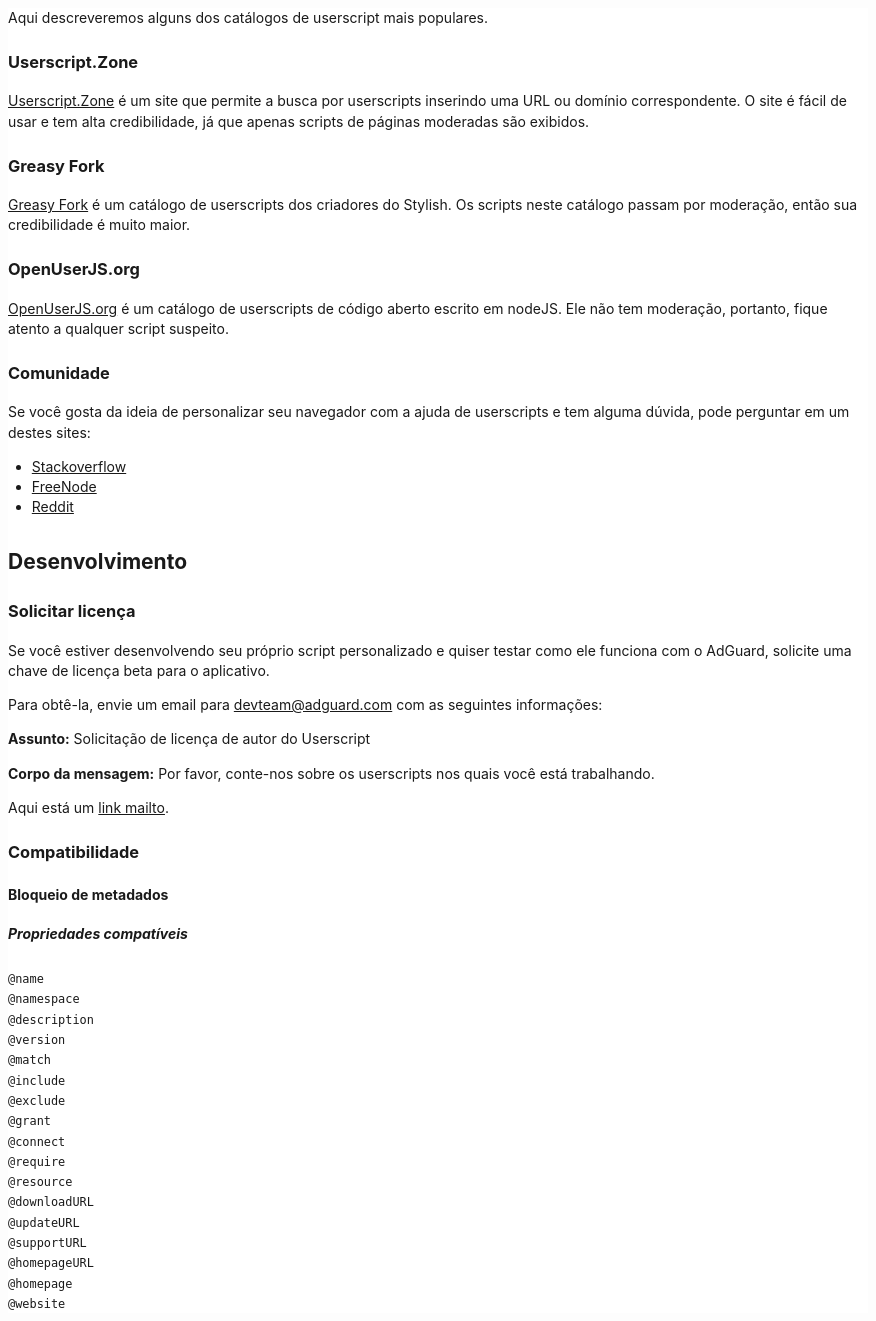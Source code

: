 Aqui descreveremos alguns dos catálogos de userscript mais populares.

### Userscript.Zone

[Userscript.Zone](https://www.userscript.zone) é um site que permite a busca por userscripts inserindo uma URL ou domínio correspondente. O site é fácil de usar e tem alta credibilidade, já que apenas scripts de páginas moderadas são exibidos.

### Greasy Fork

[Greasy Fork](https://greasyfork.org/) é um catálogo de userscripts dos criadores do Stylish. Os scripts neste catálogo passam por moderação, então sua credibilidade é muito maior.

### OpenUserJS.org

[OpenUserJS.org](https://openuserjs.org/) é um catálogo de userscripts de código aberto escrito em nodeJS. Ele não tem moderação, portanto, fique atento a qualquer script suspeito.

### Comunidade

Se você gosta da ideia de personalizar seu navegador com a ajuda de userscripts e tem alguma dúvida, pode perguntar em um destes sites:

- [Stackoverflow](https://stackoverflow.com/questions/tagged/userscripts)
- [FreeNode](https://webchat.freenode.net/#greasemonkey)
- [Reddit](https://www.reddit.com/r/userscripts/)

## Desenvolvimento

### Solicitar licença

Se você estiver desenvolvendo seu próprio script personalizado e quiser testar como ele funciona com o AdGuard, solicite uma chave de licença beta para o aplicativo.

Para obtê-la, envie um email para devteam@adguard.com com as seguintes informações:

**Assunto:** Solicitação de licença de autor do Userscript

**Corpo da mensagem:** Por favor, conte-nos sobre os userscripts nos quais você está trabalhando.

Aqui está um [link mailto](mailto:devteam@adguard.com?Subject=Userscript%20author%20license%20request&Body=Hello%2C%0A%0AMy%20userscript%28s%29%3A%20LINK).

### Compatibilidade

#### Bloqueio de metadados

##### Propriedades compatíveis

```text
@name
@namespace
@description
@version
@match
@include
@exclude
@grant
@connect
@require
@resource
@downloadURL
@updateURL
@supportURL
@homepageURL
@homepage
@website
```